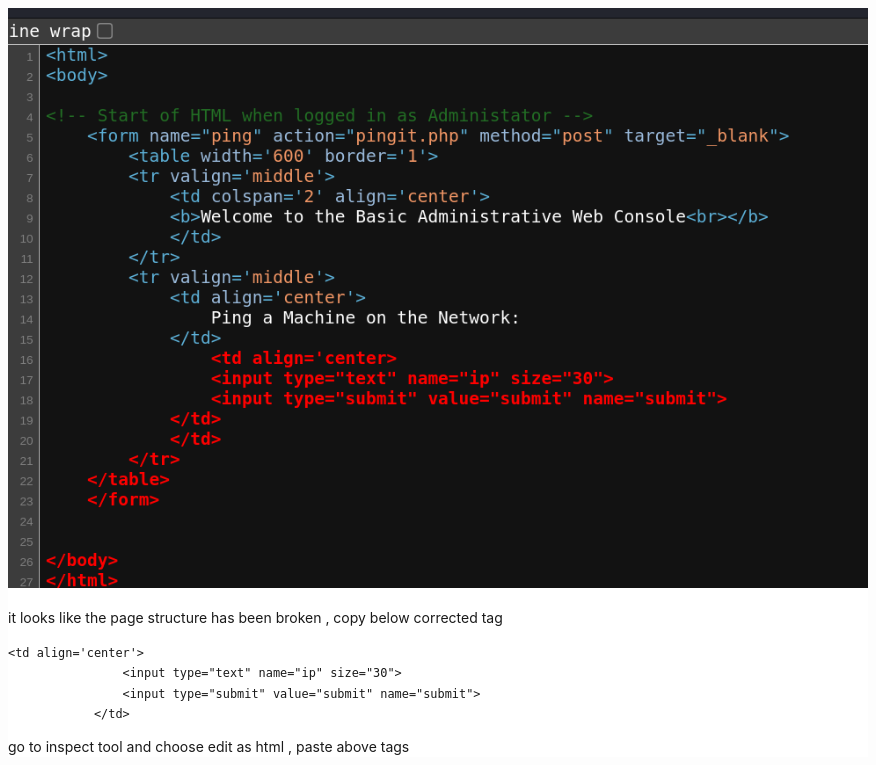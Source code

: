<img src="../img/Pasted image 20240529112112.png" alt="Example Image" width="1080"/>

it looks like the page structure has been broken , copy below corrected tag

```
<td align='center'>
                <input type="text" name="ip" size="30">
                <input type="submit" value="submit" name="submit">
            </td>
```

go to inspect tool and choose edit as html , paste above tags
